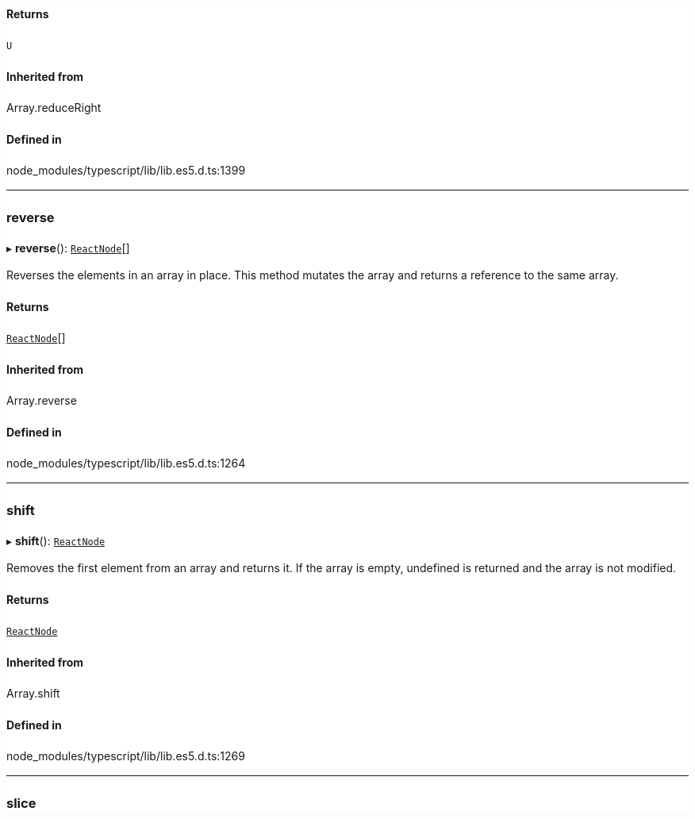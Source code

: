 #### Returns

`U`

#### Inherited from

Array.reduceRight

#### Defined in

node_modules/typescript/lib/lib.es5.d.ts:1399

___

### reverse

▸ **reverse**(): [`ReactNode`](../modules/akashaproject_ui_awf_hooks._internal_.md#reactnode)[]

Reverses the elements in an array in place.
This method mutates the array and returns a reference to the same array.

#### Returns

[`ReactNode`](../modules/akashaproject_ui_awf_hooks._internal_.md#reactnode)[]

#### Inherited from

Array.reverse

#### Defined in

node_modules/typescript/lib/lib.es5.d.ts:1264

___

### shift

▸ **shift**(): [`ReactNode`](../modules/akashaproject_ui_awf_hooks._internal_.md#reactnode)

Removes the first element from an array and returns it.
If the array is empty, undefined is returned and the array is not modified.

#### Returns

[`ReactNode`](../modules/akashaproject_ui_awf_hooks._internal_.md#reactnode)

#### Inherited from

Array.shift

#### Defined in

node_modules/typescript/lib/lib.es5.d.ts:1269

___

### slice
